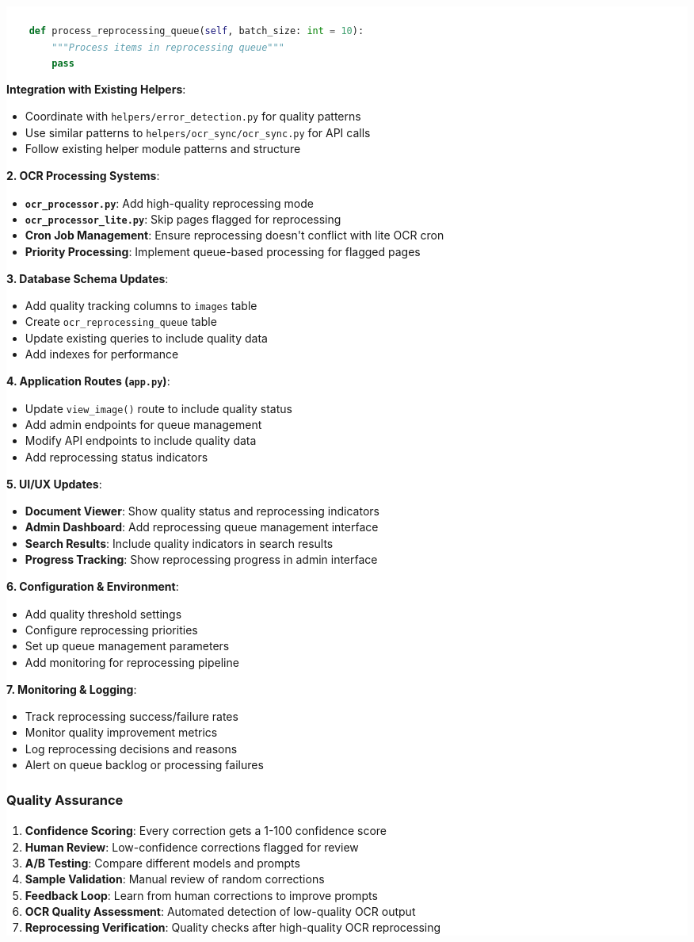 ```python
    
    def process_reprocessing_queue(self, batch_size: int = 10):
        """Process items in reprocessing queue"""
        pass
```

**Integration with Existing Helpers**:
- Coordinate with `helpers/error_detection.py` for quality patterns
- Use similar patterns to `helpers/ocr_sync/ocr_sync.py` for API calls
- Follow existing helper module patterns and structure

**2. OCR Processing Systems**:
- **`ocr_processor.py`**: Add high-quality reprocessing mode
- **`ocr_processor_lite.py`**: Skip pages flagged for reprocessing
- **Cron Job Management**: Ensure reprocessing doesn't conflict with lite OCR cron
- **Priority Processing**: Implement queue-based processing for flagged pages

**3. Database Schema Updates**:
- Add quality tracking columns to `images` table
- Create `ocr_reprocessing_queue` table
- Update existing queries to include quality data
- Add indexes for performance

**4. Application Routes (`app.py`)**:
- Update `view_image()` route to include quality status
- Add admin endpoints for queue management
- Modify API endpoints to include quality data
- Add reprocessing status indicators

**5. UI/UX Updates**:
- **Document Viewer**: Show quality status and reprocessing indicators
- **Admin Dashboard**: Add reprocessing queue management interface
- **Search Results**: Include quality indicators in search results
- **Progress Tracking**: Show reprocessing progress in admin interface

**6. Configuration & Environment**:
- Add quality threshold settings
- Configure reprocessing priorities
- Set up queue management parameters
- Add monitoring for reprocessing pipeline

**7. Monitoring & Logging**:
- Track reprocessing success/failure rates
- Monitor quality improvement metrics
- Log reprocessing decisions and reasons
- Alert on queue backlog or processing failures

### Quality Assurance

1. **Confidence Scoring**: Every correction gets a 1-100 confidence score
2. **Human Review**: Low-confidence corrections flagged for review
3. **A/B Testing**: Compare different models and prompts
4. **Sample Validation**: Manual review of random corrections
5. **Feedback Loop**: Learn from human corrections to improve prompts
6. **OCR Quality Assessment**: Automated detection of low-quality OCR output
7. **Reprocessing Verification**: Quality checks after high-quality OCR reprocessing
